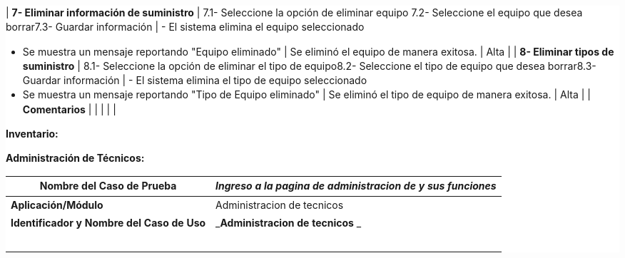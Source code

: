   | **7- Eliminar información de suministro** | 7.1- Seleccione la opción de eliminar equipo
  7.2- Seleccione el equipo que desea borrar7.3- Guardar información | - El sistema elimina el equipo seleccionado
- Se muestra un mensaje reportando &quot;Equipo eliminado&quot; | Se eliminó el equipo de manera exitosa. | Alta |
  | **8- Eliminar tipos de suministro** | 8.1- Seleccione la opción de eliminar el tipo de equipo8.2- Seleccione el tipo de equipo que desea borrar8.3- Guardar información | - El sistema elimina el tipo de equipo seleccionado
- Se muestra un mensaje reportando &quot;Tipo de Equipo eliminado&quot; | Se eliminó el tipo de equipo de manera exitosa. | Alta |
  | **Comentarios** |
  |
  |
  |
  |

**Inventario:**

**Administración de Técnicos:**

| **Nombre del Caso de Prueba**                          | _Ingreso a la pagina de administracion de y sus funciones_                                                                                                                                                                                                                                                                                                                                                                                                                                      |
| ------------------------------------------------------------ | ------------------------------------------------------------------------------------------------------------------------------------------------------------------------------------------------------------------------------------------------------------------------------------------------------------------------------------------------------------------------------------------------------------------------------------------------------------------------------------------------- |
| **Aplicación/Módulo**                                | Administracion de tecnicos                                                                                                                                                                                                                                                                                                                                                                                                                                                                        |
| **Identificador y Nombre del Caso de Uso**             | _**Administracion de tecnicos** _                                                                                                                                                                                                                                                                                                                                                                                                                                                           |
|                                                              |                                                                                                                                                                                                                                                                                                                                                                                                                                                                                                   |
|                                                              |                                                                                                                                                                                                                                                                                                                                                                                                                                                                                                   |
|                                                              |                                                                                                                                                                                                                                                                                                                                                                                                                                                                                                   |
|                                                              |                                                                                                                                                                                                                                                                                                                                                                                                                                                                                                   |
|                                                              |                                                                                                                                                                                                                                                                                                                                                                                                                                                                                                   |